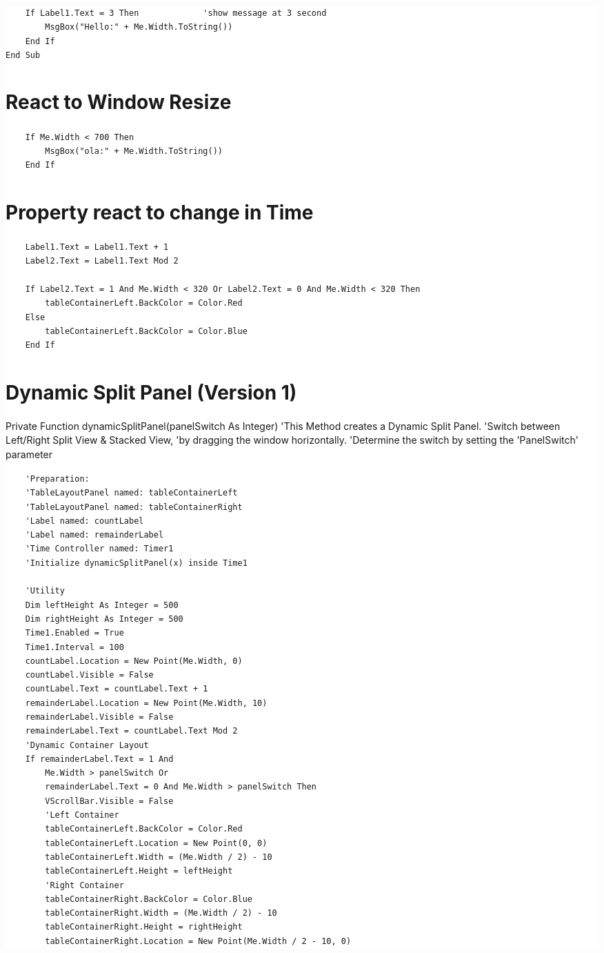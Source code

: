         If Label1.Text = 3 Then             'show message at 3 second
            MsgBox("Hello:" + Me.Width.ToString())
        End If
    End Sub

# React to Window Resize
        If Me.Width < 700 Then
            MsgBox("ola:" + Me.Width.ToString())
        End If

# Property react to change in Time
        Label1.Text = Label1.Text + 1
        Label2.Text = Label1.Text Mod 2

        If Label2.Text = 1 And Me.Width < 320 Or Label2.Text = 0 And Me.Width < 320 Then
            tableContainerLeft.BackColor = Color.Red
        Else
            tableContainerLeft.BackColor = Color.Blue
        End If


# Dynamic Split Panel (Version 1)
  Private Function dynamicSplitPanel(panelSwitch As Integer)
        'This Method creates a Dynamic Split Panel. 
        'Switch between Left/Right Split View & Stacked View,
        'by dragging the window horizontally.
        'Determine the switch by setting the 'PanelSwitch' parameter

        'Preparation:
        'TableLayoutPanel named: tableContainerLeft
        'TableLayoutPanel named: tableContainerRight
        'Label named: countLabel
        'Label named: remainderLabel
        'Time Controller named: Timer1
        'Initialize dynamicSplitPanel(x) inside Time1

        'Utility
        Dim leftHeight As Integer = 500
        Dim rightHeight As Integer = 500
        Time1.Enabled = True
        Time1.Interval = 100
        countLabel.Location = New Point(Me.Width, 0)
        countLabel.Visible = False
        countLabel.Text = countLabel.Text + 1
        remainderLabel.Location = New Point(Me.Width, 10)
        remainderLabel.Visible = False
        remainderLabel.Text = countLabel.Text Mod 2
        'Dynamic Container Layout
        If remainderLabel.Text = 1 And
            Me.Width > panelSwitch Or
            remainderLabel.Text = 0 And Me.Width > panelSwitch Then
            VScrollBar.Visible = False
            'Left Container
            tableContainerLeft.BackColor = Color.Red
            tableContainerLeft.Location = New Point(0, 0)
            tableContainerLeft.Width = (Me.Width / 2) - 10
            tableContainerLeft.Height = leftHeight
            'Right Container
            tableContainerRight.BackColor = Color.Blue
            tableContainerRight.Width = (Me.Width / 2) - 10
            tableContainerRight.Height = rightHeight
            tableContainerRight.Location = New Point(Me.Width / 2 - 10, 0)